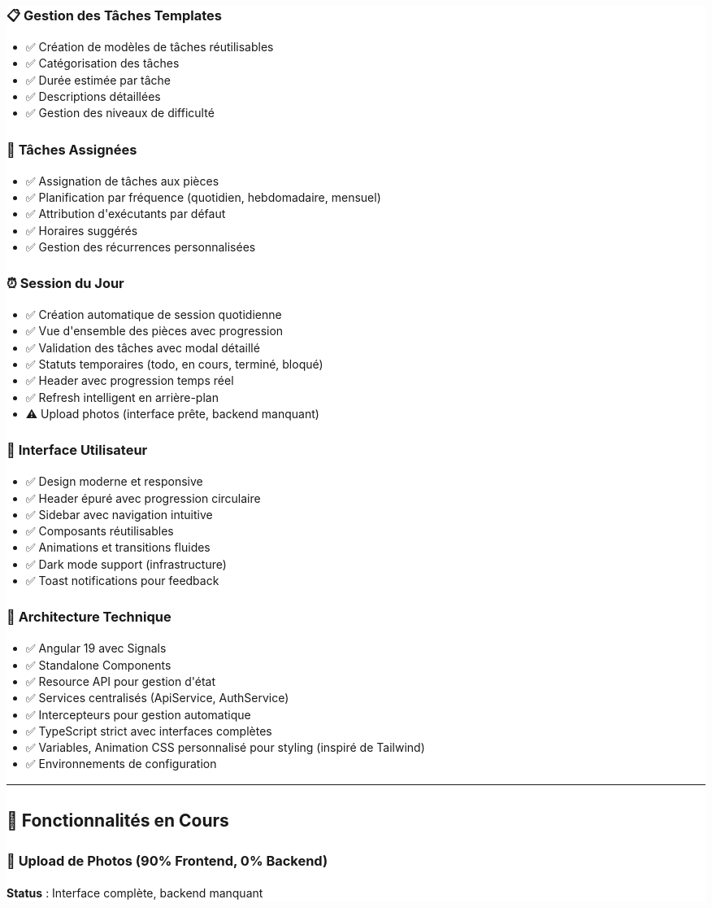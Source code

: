 ### 📋 **Gestion des Tâches Templates**
- ✅ Création de modèles de tâches réutilisables
- ✅ Catégorisation des tâches
- ✅ Durée estimée par tâche
- ✅ Descriptions détaillées
- ✅ Gestion des niveaux de difficulté

### 🎯 **Tâches Assignées**
- ✅ Assignation de tâches aux pièces
- ✅ Planification par fréquence (quotidien, hebdomadaire, mensuel)
- ✅ Attribution d'exécutants par défaut
- ✅ Horaires suggérés
- ✅ Gestion des récurrences personnalisées

### ⏰ **Session du Jour**
- ✅ Création automatique de session quotidienne
- ✅ Vue d'ensemble des pièces avec progression
- ✅ Validation des tâches avec modal détaillé
- ✅ Statuts temporaires (todo, en cours, terminé, bloqué)
- ✅ Header avec progression temps réel
- ✅ Refresh intelligent en arrière-plan
- ⚠️ Upload photos (interface prête, backend manquant)

### 🎨 **Interface Utilisateur**
- ✅ Design moderne et responsive
- ✅ Header épuré avec progression circulaire
- ✅ Sidebar avec navigation intuitive
- ✅ Composants réutilisables
- ✅ Animations et transitions fluides
- ✅ Dark mode support (infrastructure)
- ✅ Toast notifications pour feedback

### 🔧 **Architecture Technique**
- ✅ Angular 19 avec Signals
- ✅ Standalone Components
- ✅ Resource API pour gestion d'état
- ✅ Services centralisés (ApiService, AuthService)
- ✅ Intercepteurs pour gestion automatique
- ✅ TypeScript strict avec interfaces complètes
- ✅ Variables, Animation CSS personnalisé pour styling (inspiré de Tailwind)
- ✅ Environnements de configuration

---

## 🚧 Fonctionnalités en Cours

### 📸 **Upload de Photos** (90% Frontend, 0% Backend)
**Status** : Interface complète, backend manquant
